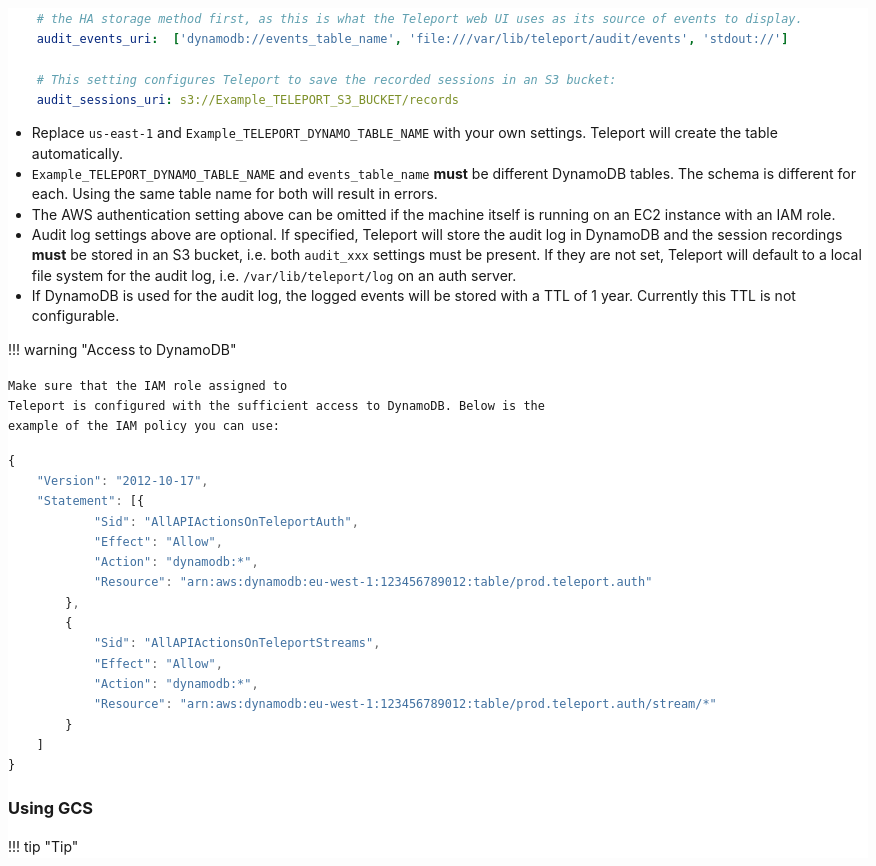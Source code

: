 ``` yaml
    # the HA storage method first, as this is what the Teleport web UI uses as its source of events to display.
    audit_events_uri:  ['dynamodb://events_table_name', 'file:///var/lib/teleport/audit/events', 'stdout://']

    # This setting configures Teleport to save the recorded sessions in an S3 bucket:
    audit_sessions_uri: s3://Example_TELEPORT_S3_BUCKET/records
```

* Replace `us-east-1` and `Example_TELEPORT_DYNAMO_TABLE_NAME`
  with your own settings.  Teleport will create the table automatically.
* `Example_TELEPORT_DYNAMO_TABLE_NAME` and `events_table_name` **must** be different
  DynamoDB tables. The schema is different for each. Using the same table name for both
  will result in errors.
* The AWS authentication setting above can be omitted if the machine itself is
  running on an EC2 instance with an IAM role.
* Audit log settings above are optional. If specified, Teleport will store the
  audit log in DynamoDB and the session recordings **must** be stored in an S3
  bucket, i.e. both `audit_xxx` settings must be present. If they are not set,
  Teleport will default to a local file system for the audit log, i.e.
`/var/lib/teleport/log` on an auth server.
* If DynamoDB is used for the audit log, the logged events will be stored with a
  TTL of 1 year. Currently this TTL is not configurable.

!!! warning "Access to DynamoDB"

    Make sure that the IAM role assigned to
    Teleport is configured with the sufficient access to DynamoDB. Below is the
    example of the IAM policy you can use:

``` js
{
    "Version": "2012-10-17",
    "Statement": [{
            "Sid": "AllAPIActionsOnTeleportAuth",
            "Effect": "Allow",
            "Action": "dynamodb:*",
            "Resource": "arn:aws:dynamodb:eu-west-1:123456789012:table/prod.teleport.auth"
        },
        {
            "Sid": "AllAPIActionsOnTeleportStreams",
            "Effect": "Allow",
            "Action": "dynamodb:*",
            "Resource": "arn:aws:dynamodb:eu-west-1:123456789012:table/prod.teleport.auth/stream/*"
        }
    ]
}
```

### Using GCS

!!! tip "Tip"
